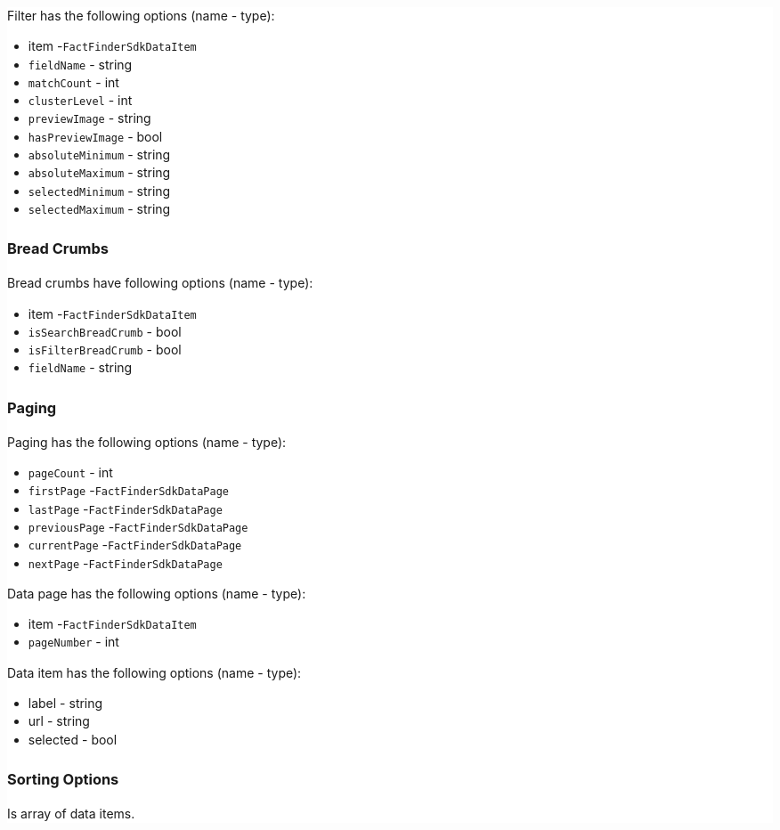 Filter has the following options (name - type):

* item -`FactFinderSdkDataItem`
* `fieldName` - string
* `matchCount` - int
* `clusterLevel` - int
* `previewImage` - string
* `hasPreviewImage` - bool
* `absoluteMinimum` - string
* `absoluteMaximum` - string
* `selectedMinimum` - string
* `selectedMaximum` - string

### Bread Crumbs

Bread crumbs have following options (name - type):

* item -`FactFinderSdkDataItem`
* `isSearchBreadCrumb` - bool
* `isFilterBreadCrumb` - bool
* `fieldName` - string

### Paging

Paging has the following options (name - type):

* `pageCount` - int
* `firstPage` -`FactFinderSdkDataPage`
* `lastPage` -`FactFinderSdkDataPage`
* `previousPage` -`FactFinderSdkDataPage`
* `currentPage` -`FactFinderSdkDataPage`
* `nextPage` -`FactFinderSdkDataPage`

Data page has the following options (name - type):

* item -`FactFinderSdkDataItem`
* `pageNumber` - int

Data item has the following options (name - type):

* label - string
* url - string
* selected - bool

### Sorting Options

Is array of data items.
